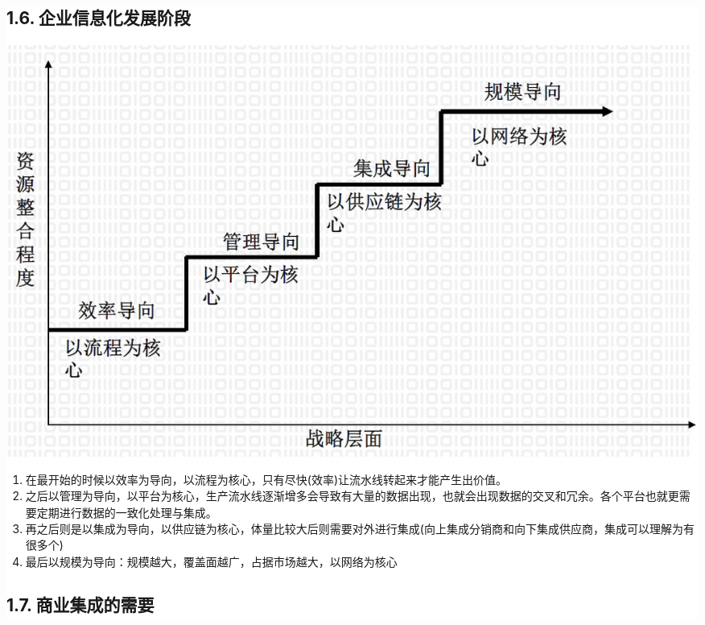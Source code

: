 ## 1.6. 企业信息化发展阶段
![](img/enterprise/4.png)

1. 在最开始的时候以效率为导向，以流程为核心，只有尽快(效率)让流水线转起来才能产生出价值。
2. 之后以管理为导向，以平台为核心，生产流水线逐渐增多会导致有大量的数据出现，也就会出现数据的交叉和冗余。各个平台也就更需要定期进行数据的一致化处理与集成。
3. 再之后则是以集成为导向，以供应链为核心，体量比较大后则需要对外进行集成(向上集成分销商和向下集成供应商，集成可以理解为有很多个)
4. 最后以规模为导向：规模越大，覆盖面越广，占据市场越大，以网络为核心

## 1.7. 商业集成的需要